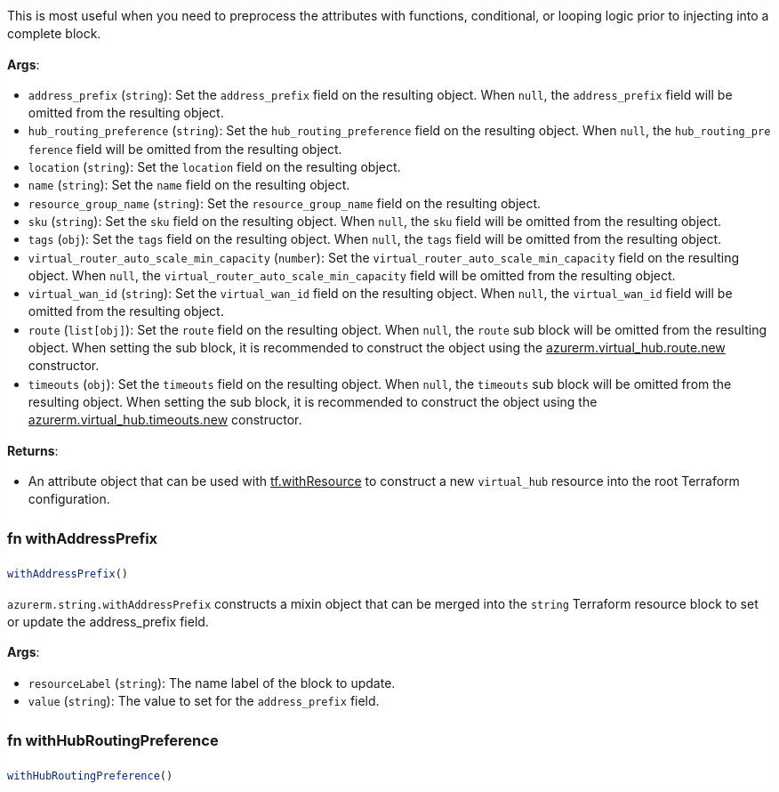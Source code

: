 This is most useful when you need to preprocess the attributes with functions, conditional, or looping logic prior to
injecting into a complete block.

**Args**:
  - `address_prefix` (`string`): Set the `address_prefix` field on the resulting object. When `null`, the `address_prefix` field will be omitted from the resulting object.
  - `hub_routing_preference` (`string`): Set the `hub_routing_preference` field on the resulting object. When `null`, the `hub_routing_preference` field will be omitted from the resulting object.
  - `location` (`string`): Set the `location` field on the resulting object.
  - `name` (`string`): Set the `name` field on the resulting object.
  - `resource_group_name` (`string`): Set the `resource_group_name` field on the resulting object.
  - `sku` (`string`): Set the `sku` field on the resulting object. When `null`, the `sku` field will be omitted from the resulting object.
  - `tags` (`obj`): Set the `tags` field on the resulting object. When `null`, the `tags` field will be omitted from the resulting object.
  - `virtual_router_auto_scale_min_capacity` (`number`): Set the `virtual_router_auto_scale_min_capacity` field on the resulting object. When `null`, the `virtual_router_auto_scale_min_capacity` field will be omitted from the resulting object.
  - `virtual_wan_id` (`string`): Set the `virtual_wan_id` field on the resulting object. When `null`, the `virtual_wan_id` field will be omitted from the resulting object.
  - `route` (`list[obj]`): Set the `route` field on the resulting object. When `null`, the `route` sub block will be omitted from the resulting object. When setting the sub block, it is recommended to construct the object using the [azurerm.virtual_hub.route.new](#fn-routenew) constructor.
  - `timeouts` (`obj`): Set the `timeouts` field on the resulting object. When `null`, the `timeouts` sub block will be omitted from the resulting object. When setting the sub block, it is recommended to construct the object using the [azurerm.virtual_hub.timeouts.new](#fn-timeoutsnew) constructor.

**Returns**:
  - An attribute object that can be used with [tf.withResource](https://github.com/tf-libsonnet/core/tree/main/docs#fn-withresource) to construct a new `virtual_hub` resource into the root Terraform configuration.


### fn withAddressPrefix

```ts
withAddressPrefix()
```

`azurerm.string.withAddressPrefix` constructs a mixin object that can be merged into the `string`
Terraform resource block to set or update the address_prefix field.



**Args**:
  - `resourceLabel` (`string`): The name label of the block to update.
  - `value` (`string`): The value to set for the `address_prefix` field.


### fn withHubRoutingPreference

```ts
withHubRoutingPreference()
```
